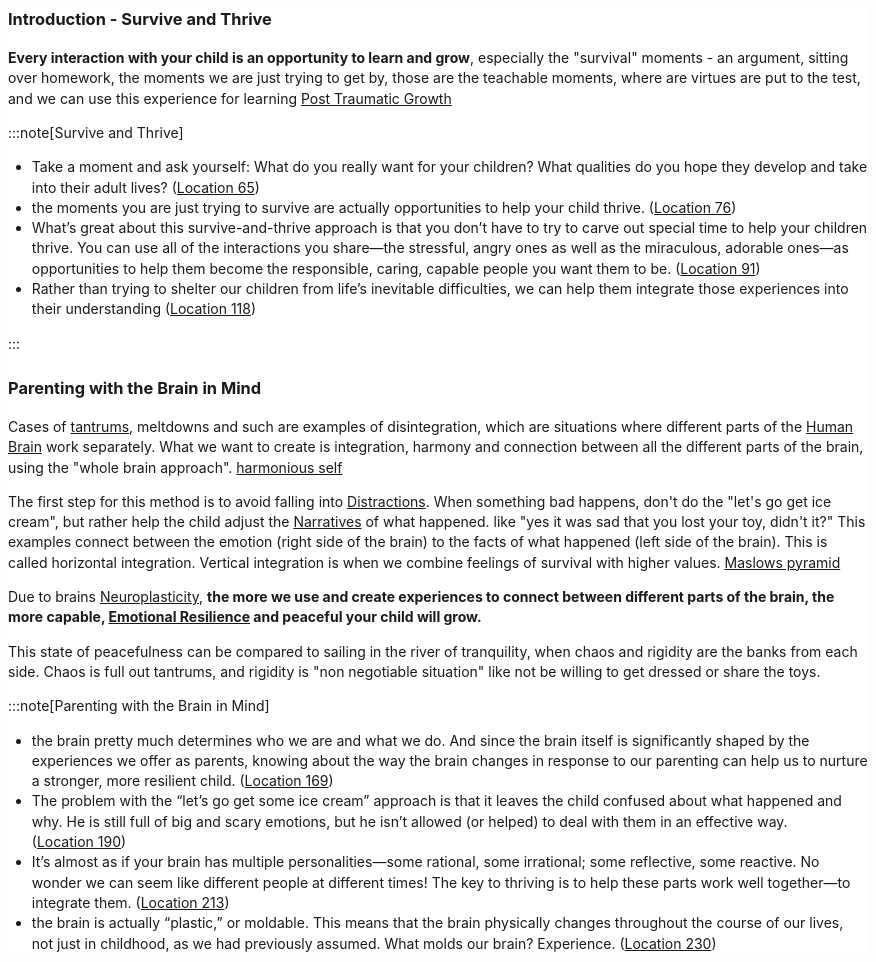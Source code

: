### Introduction - Survive and Thrive

**Every interaction with your child is an opportunity to learn and grow**, especially the "survival" moments - an argument, sitting over homework, the moments we are just trying to get by, those are the teachable moments, where are virtues are put to the test, and we can use this experience for learning [Post Traumatic Growth](/notes/creative-destruction.md)

:::note[Survive and Thrive]

- Take a moment and ask yourself: What do you really want for your children? What qualities do you hope they develop and take into their adult lives? ([Location 65](https://readwise.io/to_kindle?action=open&asin=B004J4X32U&location=65))
- the moments you are just trying to survive are actually opportunities to help your child thrive. ([Location 76](https://readwise.io/to_kindle?action=open&asin=B004J4X32U&location=76))
- What’s great about this survive-and-thrive approach is that you don’t have to try to carve out special time to help your children thrive. You can use all of the interactions you share—the stressful, angry ones as well as the miraculous, adorable ones—as opportunities to help them become the responsible, caring, capable people you want them to be. ([Location 91](https://readwise.io/to_kindle?action=open&asin=B004J4X32U&location=91))
- Rather than trying to shelter our children from life’s inevitable difficulties, we can help them integrate those experiences into their understanding ([Location 118](https://readwise.io/to_kindle?action=open&asin=B004J4X32U&location=118))

:::


### Parenting with the Brain in Mind

Cases of [tantrums](/notes/emotional-hijacking.md), meltdowns and such are examples of disintegration, which are situations where different parts of the [Human Brain](/notes/human-brain.md) work separately.
What we want to create is integration, harmony and connection between all the different parts of the brain, using the "whole brain approach". [harmonious self](/notes/harmonious-self.md)

The first step for this method is to avoid falling into [Distractions](/notes/gaslighting.md). When something bad happens, don't do the "let's go get ice cream", but rather help the child adjust the [Narratives](/notes/narratives.md) of what happened. like "yes it was sad that you lost your toy, didn't it?" This examples connect between the emotion (right side of the brain) to the facts of what happened (left side of the brain). This is called horizontal integration. Vertical integration is when we combine feelings of survival with higher values. [Maslows pyramid](/notes/maslows-pyramid.md)

Due to brains [Neuroplasticity](/notes/neuroplasticity.md), **the more we use and create experiences to connect between different parts of the brain, the more capable, [Emotional Resilience](/notes/emotional-resilience.md) and peaceful your child will grow.**

This state of peacefulness can be compared to sailing in the river of tranquility, when chaos and rigidity are the banks from each side. Chaos is full out tantrums, and rigidity is "non negotiable situation" like not be willing to get dressed or share the toys.

:::note[Parenting with the Brain in Mind]

- the brain pretty much determines who we are and what we do. And since the brain itself is significantly shaped by the experiences we offer as parents, knowing about the way the brain changes in response to our parenting can help us to nurture a stronger, more resilient child. ([Location 169](https://readwise.io/to_kindle?action=open&asin=B004J4X32U&location=169))
- The problem with the “let’s go get some ice cream” approach is that it leaves the child confused about what happened and why. He is still full of big and scary emotions, but he isn’t allowed (or helped) to deal with them in an effective way. ([Location 190](https://readwise.io/to_kindle?action=open&asin=B004J4X32U&location=190))
- It’s almost as if your brain has multiple personalities—some rational, some irrational; some reflective, some reactive. No wonder we can seem like different people at different times! The key to thriving is to help these parts work well together—to integrate them. ([Location 213](https://readwise.io/to_kindle?action=open&asin=B004J4X32U&location=213))
- the brain is actually “plastic,” or moldable. This means that the brain physically changes throughout the course of our lives, not just in childhood, as we had previously assumed. What molds our brain? Experience. ([Location 230](https://readwise.io/to_kindle?action=open&asin=B004J4X32U&location=230))